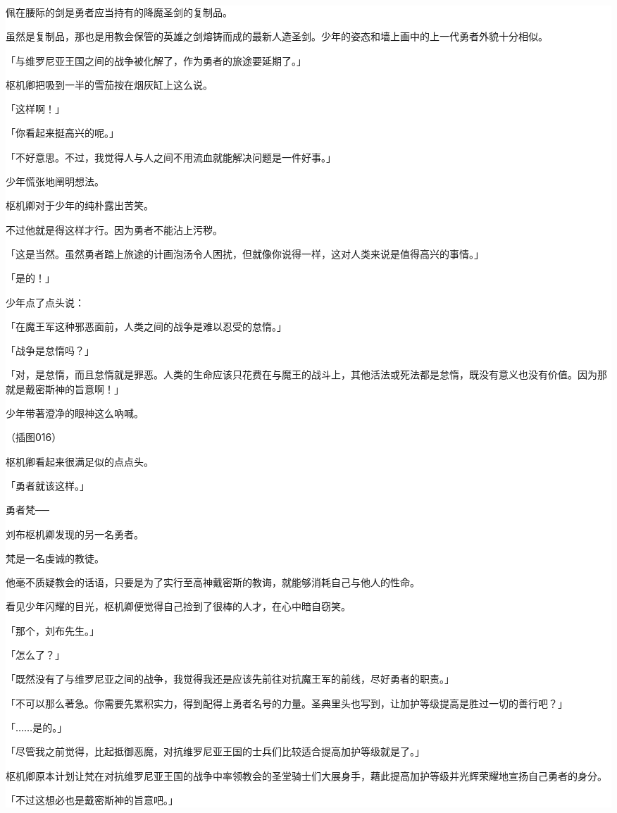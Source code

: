 佩在腰际的剑是勇者应当持有的降魔圣剑的复制品。

虽然是复制品，那也是用教会保管的英雄之剑熔铸而成的最新人造圣剑。少年的姿态和墙上画中的上一代勇者外貌十分相似。

「与维罗尼亚王国之间的战争被化解了，作为勇者的旅途要延期了。」

枢机卿把吸到一半的雪茄按在烟灰缸上这么说。

「这样啊！」

「你看起来挺高兴的呢。」

「不好意思。不过，我觉得人与人之间不用流血就能解决问题是一件好事。」

少年慌张地阐明想法。

枢机卿对于少年的纯朴露出苦笑。

不过他就是得这样才行。因为勇者不能沾上污秽。

「这是当然。虽然勇者踏上旅途的计画泡汤令人困扰，但就像你说得一样，这对人类来说是值得高兴的事情。」

「是的！」

少年点了点头说：

「在魔王军这种邪恶面前，人类之间的战争是难以忍受的怠惰。」

「战争是怠惰吗？」

「对，是怠惰，而且怠惰就是罪恶。人类的生命应该只花费在与魔王的战斗上，其他活法或死法都是怠惰，既没有意义也没有价值。因为那就是戴密斯神的旨意啊！」

少年带著澄净的眼神这么吶喊。

（插图016）

枢机卿看起来很满足似的点点头。

「勇者就该这样。」

勇者梵──

刘布枢机卿发现的另一名勇者。

梵是一名虔诚的教徒。

他毫不质疑教会的话语，只要是为了实行至高神戴密斯的教诲，就能够消耗自己与他人的性命。

看见少年闪耀的目光，枢机卿便觉得自己捡到了很棒的人才，在心中暗自窃笑。

「那个，刘布先生。」

「怎么了？」

「既然没有了与维罗尼亚之间的战争，我觉得我还是应该先前往对抗魔王军的前线，尽好勇者的职责。」

「不可以那么著急。你需要先累积实力，得到配得上勇者名号的力量。圣典里头也写到，让加护等级提高是胜过一切的善行吧？」

「……是的。」

「尽管我之前觉得，比起抵御恶魔，对抗维罗尼亚王国的士兵们比较适合提高加护等级就是了。」

枢机卿原本计划让梵在对抗维罗尼亚王国的战争中率领教会的圣堂骑士们大展身手，藉此提高加护等级并光辉荣耀地宣扬自己勇者的身分。

「不过这想必也是戴密斯神的旨意吧。」

